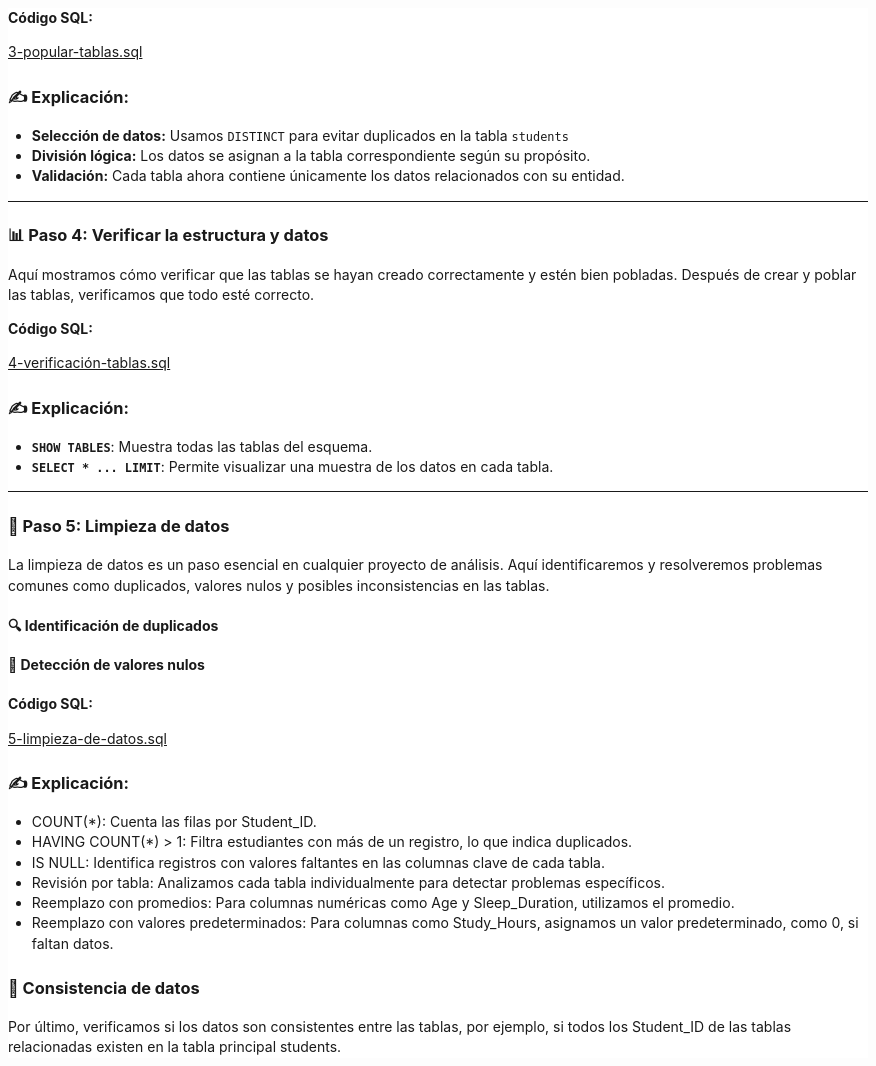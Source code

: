 **Código SQL:**

[3-popular-tablas.sql](sql/3-popular-tablas.sql)

### ✍️ Explicación:

- **Selección de datos:** Usamos `DISTINCT` para evitar duplicados en la tabla `students`
- **División lógica:** Los datos se asignan a la tabla correspondiente según su propósito.
- **Validación:** Cada tabla ahora contiene únicamente los datos relacionados con su entidad.

---

### 📊 Paso 4: Verificar la estructura y datos
Aquí mostramos cómo verificar que las tablas se hayan creado correctamente y estén bien pobladas.
Después de crear y poblar las tablas, verificamos que todo esté correcto.

**Código SQL:**

[4-verificación-tablas.sql](sql/4-verificación-tablas.sql)

### ✍️ Explicación:

- **`SHOW TABLES`**: Muestra todas las tablas del esquema.
- **`SELECT * ... LIMIT`**: Permite visualizar una muestra de los datos en cada tabla.

---

### 🧹 Paso 5: Limpieza de datos
La limpieza de datos es un paso esencial en cualquier proyecto de análisis. Aquí identificaremos y resolveremos problemas comunes como duplicados, valores nulos y posibles inconsistencias en las tablas.

#### 🔍 Identificación de duplicados
#### 🔎 Detección de valores nulos

**Código SQL:**

[5-limpieza-de-datos.sql](sql/5-limpieza-de-datos.sql)

### ✍️ Explicación:

- COUNT(*): Cuenta las filas por Student_ID.
- HAVING COUNT(*) > 1: Filtra estudiantes con más de un registro, lo que indica duplicados.
- IS NULL: Identifica registros con valores faltantes en las columnas clave de cada tabla.
- Revisión por tabla: Analizamos cada tabla individualmente para detectar problemas específicos.
- Reemplazo con promedios: Para columnas numéricas como Age y Sleep_Duration, utilizamos el promedio.
- Reemplazo con valores predeterminados: Para columnas como Study_Hours, asignamos un valor predeterminado, como 0, si faltan datos.



### 🧪 Consistencia de datos 

Por último, verificamos si los datos son consistentes entre las tablas, por ejemplo, si todos los Student_ID de las tablas relacionadas existen en la tabla principal students.
